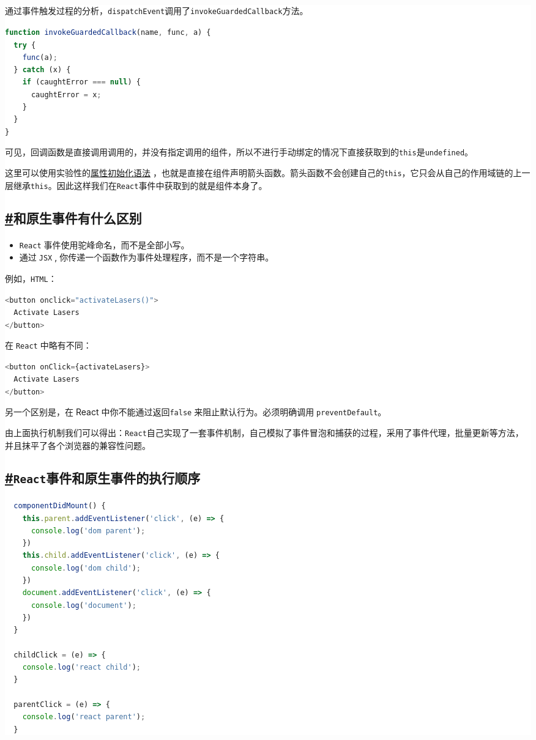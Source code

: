 通过事件触发过程的分析，`dispatchEvent`调用了`invokeGuardedCallback`方法。

```js
function invokeGuardedCallback(name, func, a) {
  try {
    func(a);
  } catch (x) {
    if (caughtError === null) {
      caughtError = x;
    }
  }
}
```

可见，回调函数是直接调用调用的，并没有指定调用的组件，所以不进行手动绑定的情况下直接获取到的`this`是`undefined`。

这里可以使用实验性的[属性初始化语法](https://babeljs.io/docs/en/babel-plugin-proposal-class-properties) ，也就是直接在组件声明箭头函数。箭头函数不会创建自己的`this`，它只会从自己的作用域链的上一层继承`this`。因此这样我们在`React`事件中获取到的就是组件本身了。

## [#](http://www.conardli.top/blog/article/React深入系列/React事件机制.html#和原生事件有什么区别)和原生事件有什么区别

- `React` 事件使用驼峰命名，而不是全部小写。
- 通过 `JSX` , 你传递一个函数作为事件处理程序，而不是一个字符串。

例如，`HTML`：

```js
<button onclick="activateLasers()">
  Activate Lasers
</button>
```

在 `React` 中略有不同：

```js
<button onClick={activateLasers}>
  Activate Lasers
</button>
```

另一个区别是，在 React 中你不能通过返回`false` 来阻止默认行为。必须明确调用 `preventDefault`。

由上面执行机制我们可以得出：`React`自己实现了一套事件机制，自己模拟了事件冒泡和捕获的过程，采用了事件代理，批量更新等方法，并且抹平了各个浏览器的兼容性问题。

## [#](http://www.conardli.top/blog/article/React深入系列/React事件机制.html#react事件和原生事件的执行顺序)`React`事件和原生事件的执行顺序

```js
  componentDidMount() {
    this.parent.addEventListener('click', (e) => {
      console.log('dom parent');
    })
    this.child.addEventListener('click', (e) => {
      console.log('dom child');
    })
    document.addEventListener('click', (e) => {
      console.log('document');
    })
  }

  childClick = (e) => {
    console.log('react child');
  }

  parentClick = (e) => {
    console.log('react parent');
  }

```